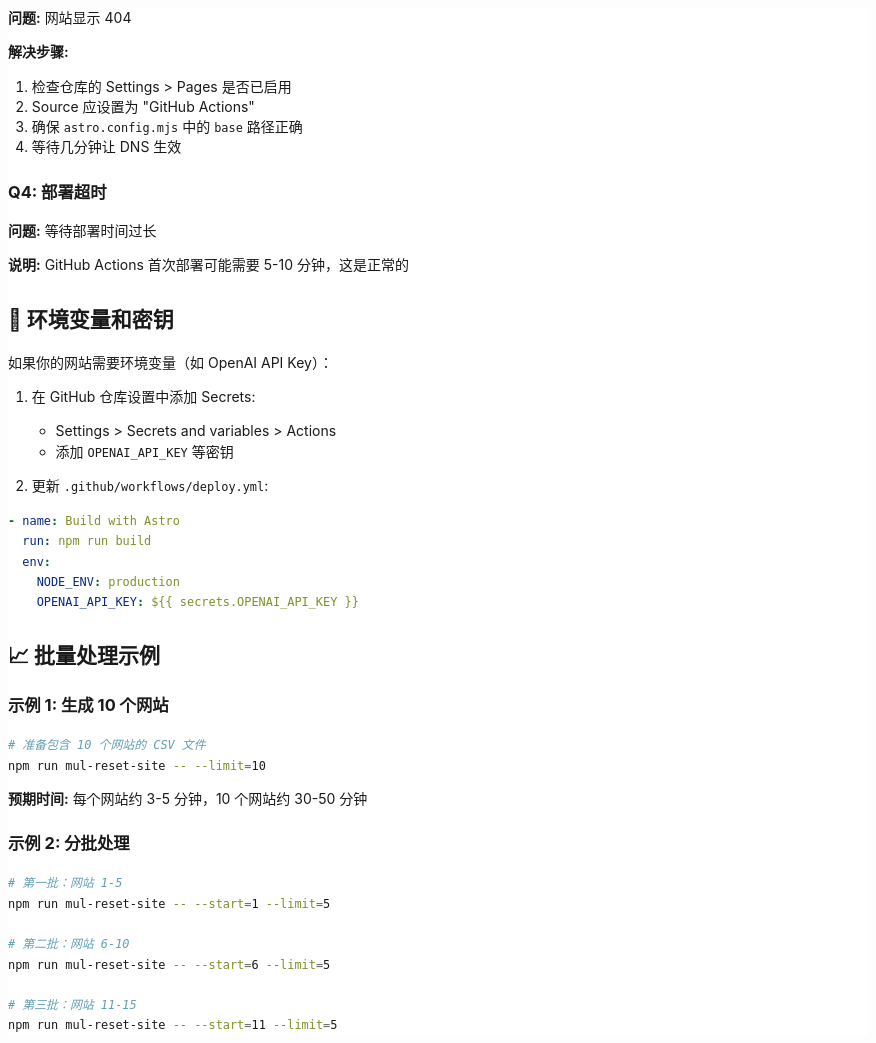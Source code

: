 **问题:** 网站显示 404

**解决步骤:**
1. 检查仓库的 Settings > Pages 是否已启用
2. Source 应设置为 "GitHub Actions"
3. 确保 `astro.config.mjs` 中的 `base` 路径正确
4. 等待几分钟让 DNS 生效

### Q4: 部署超时

**问题:** 等待部署时间过长

**说明:** GitHub Actions 首次部署可能需要 5-10 分钟，这是正常的

## 🔐 环境变量和密钥

如果你的网站需要环境变量（如 OpenAI API Key）：

1. 在 GitHub 仓库设置中添加 Secrets:
   - Settings > Secrets and variables > Actions
   - 添加 `OPENAI_API_KEY` 等密钥

2. 更新 `.github/workflows/deploy.yml`:
```yaml
- name: Build with Astro
  run: npm run build
  env:
    NODE_ENV: production
    OPENAI_API_KEY: ${{ secrets.OPENAI_API_KEY }}
```

## 📈 批量处理示例

### 示例 1: 生成 10 个网站

```bash
# 准备包含 10 个网站的 CSV 文件
npm run mul-reset-site -- --limit=10
```

**预期时间:** 每个网站约 3-5 分钟，10 个网站约 30-50 分钟

### 示例 2: 分批处理

```bash
# 第一批：网站 1-5
npm run mul-reset-site -- --start=1 --limit=5

# 第二批：网站 6-10
npm run mul-reset-site -- --start=6 --limit=5

# 第三批：网站 11-15
npm run mul-reset-site -- --start=11 --limit=5
```
